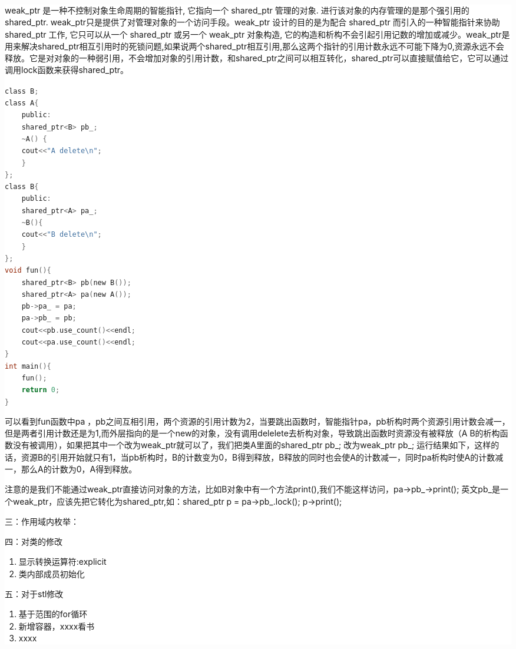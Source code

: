 weak_ptr 是一种不控制对象生命周期的智能指针, 它指向一个 shared_ptr 管理的对象. 进行该对象的内存管理的是那个强引用的 shared_ptr. weak_ptr只是提供了对管理对象的一个访问手段。weak_ptr 设计的目的是为配合 shared_ptr 而引入的一种智能指针来协助 shared_ptr 工作, 它只可以从一个 shared_ptr 或另一个 weak_ptr 对象构造, 它的构造和析构不会引起引用记数的增加或减少。weak_ptr是用来解决shared_ptr相互引用时的死锁问题,如果说两个shared_ptr相互引用,那么这两个指针的引用计数永远不可能下降为0,资源永远不会释放。它是对对象的一种弱引用，不会增加对象的引用计数，和shared_ptr之间可以相互转化，shared_ptr可以直接赋值给它，它可以通过调用lock函数来获得shared_ptr。

```c
class B;
class A{
	public:
	shared_ptr<B> pb_;
	~A() {
	cout<<"A delete\n";
	}
};
class B{
	public:
	shared_ptr<A> pa_;
	~B(){
	cout<<"B delete\n";
	}
};
void fun(){
	shared_ptr<B> pb(new B());
	shared_ptr<A> pa(new A());
	pb->pa_ = pa;
	pa->pb_ = pb;
	cout<<pb.use_count()<<endl;
	cout<<pa.use_count()<<endl;
}
int main(){
	fun();
	return 0;
}
```

可以看到fun函数中pa ，pb之间互相引用，两个资源的引用计数为2，当要跳出函数时，智能指针pa，pb析构时两个资源引用计数会减一，但是两者引用计数还是为1,而外层指向的是一个new的对象，没有调用delelete去析构对象，导致跳出函数时资源没有被释放（A B的析构函数没有被调用），如果把其中一个改为weak_ptr就可以了，我们把类A里面的shared_ptr pb_; 改为weak_ptr pb_; 运行结果如下，这样的话，资源B的引用开始就只有1，当pb析构时，B的计数变为0，B得到释放，B释放的同时也会使A的计数减一，同时pa析构时使A的计数减一，那么A的计数为0，A得到释放。

注意的是我们不能通过weak_ptr直接访问对象的方法，比如B对象中有一个方法print(),我们不能这样访问，pa->pb_->print(); 英文pb_是一个weak_ptr，应该先把它转化为shared_ptr,如：shared_ptr p = pa->pb_.lock(); p->print();

三：作用域内枚举：

四：对类的修改

1. 显示转换运算符:explicit
2. 类内部成员初始化

五：对于stl修改

1. 基于范围的for循环
2. 新增容器，xxxx看书
3. xxxx
